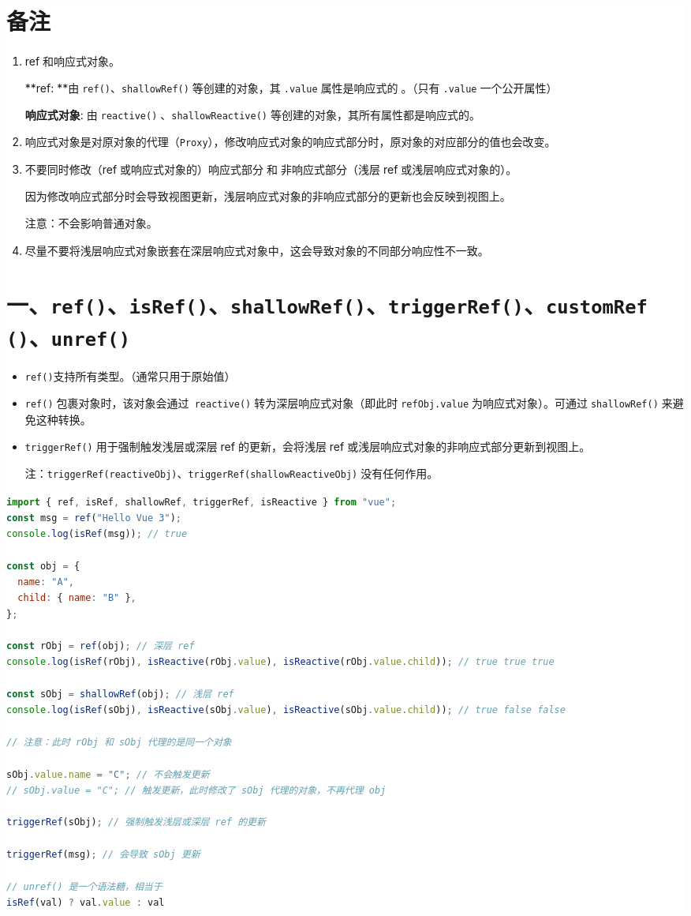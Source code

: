 # 备注

1. ref 和响应式对象。

   **ref: **由 `ref()`、`shallowRef()` 等创建的对象，其 `.value` 属性是响应式的 。（只有 `.value` 一个公开属性）

   **响应式对象**: 由 `reactive()` 、`shallowReactive()` 等创建的对象，其所有属性都是响应式的。

2. 响应式对象是对原对象的代理（`Proxy`），修改响应式对象的响应式部分时，原对象的对应部分的值也会改变。

3. 不要同时修改（ref 或响应式对象的）响应式部分 和 非响应式部分（浅层 ref 或浅层响应式对象的）。

   因为修改响应式部分时会导致视图更新，浅层响应式对象的非响应式部分的更新也会反映到视图上。

   注意：不会影响普通对象。

4. 尽量不要将浅层响应式对象嵌套在深层响应式对象中，这会导致对象的不同部分响应性不一致。

# 一、`ref()`、`isRef()`、`shallowRef()`、`triggerRef()`、`customRef()`、`unref()`

- `ref()`支持所有类型。（通常只用于原始值）

- `ref()` 包裹对象时，该对象会通过` reactive()` 转为深层响应式对象（即此时 `refObj.value` 为响应式对象）。可通过 `shallowRef()` 来避免这种转换。

- `triggerRef()` 用于强制触发浅层或深层 ref 的更新，会将浅层 ref 或浅层响应式对象的非响应式部分更新到视图上。

  注：`triggerRef(reactiveObj)`、`triggerRef(shallowReactiveObj)` 没有任何作用。


```javascript
import { ref, isRef, shallowRef, triggerRef, isReactive } from "vue";
const msg = ref("Hello Vue 3");
console.log(isRef(msg)); // true

const obj = {
  name: "A",
  child: { name: "B" },
};

const rObj = ref(obj); // 深层 ref
console.log(isRef(rObj), isReactive(rObj.value), isReactive(rObj.value.child)); // true true true

const sObj = shallowRef(obj); // 浅层 ref
console.log(isRef(sObj), isReactive(sObj.value), isReactive(sObj.value.child)); // true false false

// 注意：此时 rObj 和 sObj 代理的是同一个对象

sObj.value.name = "C"; // 不会触发更新
// sObj.value = "C"; // 触发更新，此时修改了 sObj 代理的对象，不再代理 obj

triggerRef(sObj); // 强制触发浅层或深层 ref 的更新

triggerRef(msg); // 会导致 sObj 更新

// unref() 是一个语法糖，相当于
isRef(val) ? val.value : val
```
